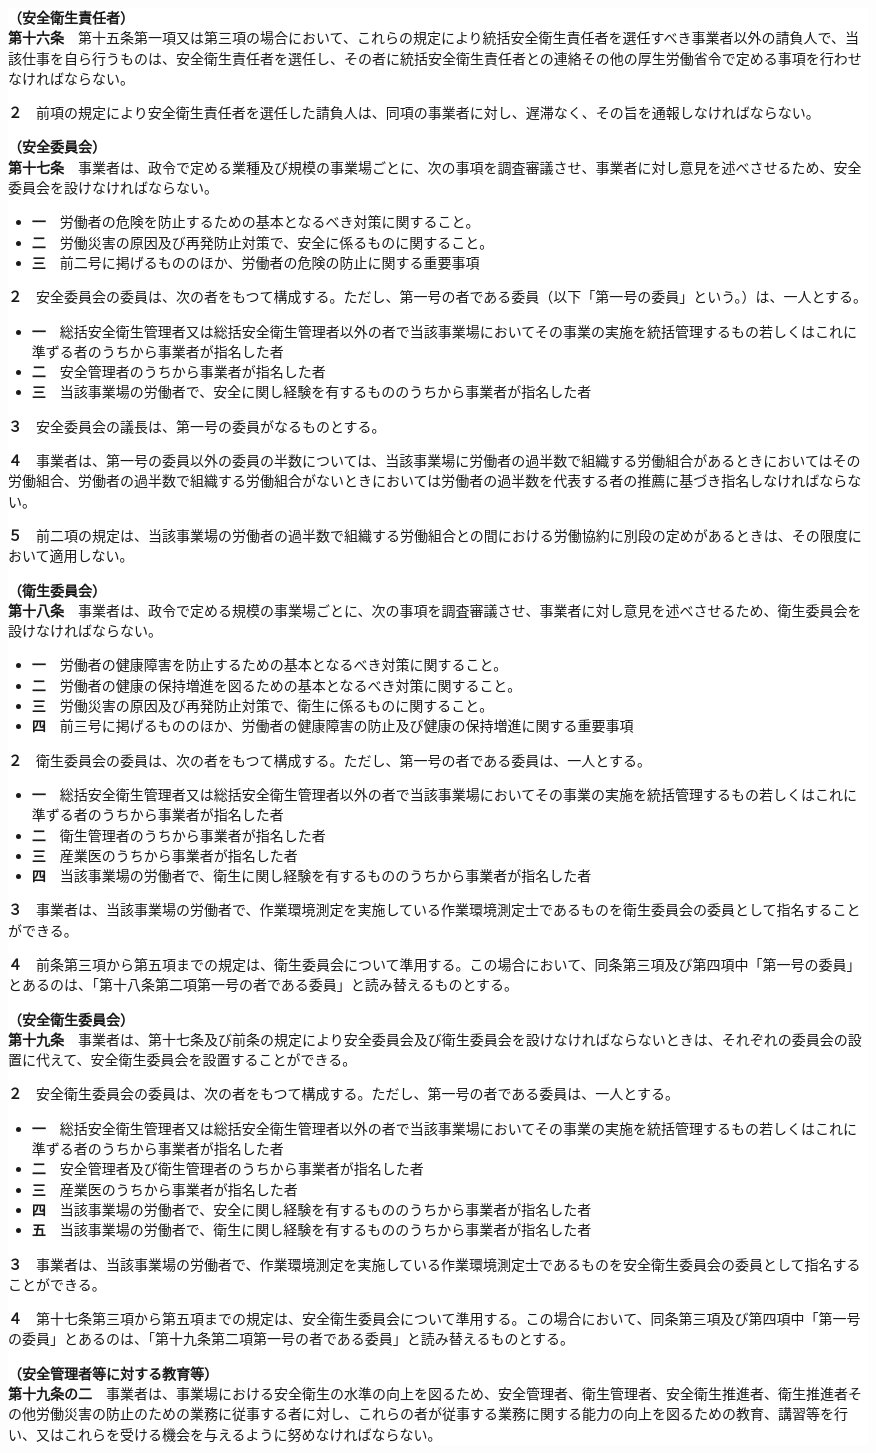 **（安全衛生責任者）**  
**第十六条**　第十五条第一項又は第三項の場合において、これらの規定により統括安全衛生責任者を選任すべき事業者以外の請負人で、当該仕事を自ら行うものは、安全衛生責任者を選任し、その者に統括安全衛生責任者との連絡その他の厚生労働省令で定める事項を行わせなければならない。  
  
**２**　前項の規定により安全衛生責任者を選任した請負人は、同項の事業者に対し、遅滞なく、その旨を通報しなければならない。  
  
**（安全委員会）**  
**第十七条**　事業者は、政令で定める業種及び規模の事業場ごとに、次の事項を調査審議させ、事業者に対し意見を述べさせるため、安全委員会を設けなければならない。  
* **一**　労働者の危険を防止するための基本となるべき対策に関すること。  
* **二**　労働災害の原因及び再発防止対策で、安全に係るものに関すること。  
* **三**　前二号に掲げるもののほか、労働者の危険の防止に関する重要事項  
  
**２**　安全委員会の委員は、次の者をもつて構成する。ただし、第一号の者である委員（以下「第一号の委員」という。）は、一人とする。  
* **一**　総括安全衛生管理者又は総括安全衛生管理者以外の者で当該事業場においてその事業の実施を統括管理するもの若しくはこれに準ずる者のうちから事業者が指名した者  
* **二**　安全管理者のうちから事業者が指名した者  
* **三**　当該事業場の労働者で、安全に関し経験を有するもののうちから事業者が指名した者  
  
**３**　安全委員会の議長は、第一号の委員がなるものとする。  
  
**４**　事業者は、第一号の委員以外の委員の半数については、当該事業場に労働者の過半数で組織する労働組合があるときにおいてはその労働組合、労働者の過半数で組織する労働組合がないときにおいては労働者の過半数を代表する者の推薦に基づき指名しなければならない。  
  
**５**　前二項の規定は、当該事業場の労働者の過半数で組織する労働組合との間における労働協約に別段の定めがあるときは、その限度において適用しない。  
  
**（衛生委員会）**  
**第十八条**　事業者は、政令で定める規模の事業場ごとに、次の事項を調査審議させ、事業者に対し意見を述べさせるため、衛生委員会を設けなければならない。  
* **一**　労働者の健康障害を防止するための基本となるべき対策に関すること。  
* **二**　労働者の健康の保持増進を図るための基本となるべき対策に関すること。  
* **三**　労働災害の原因及び再発防止対策で、衛生に係るものに関すること。  
* **四**　前三号に掲げるもののほか、労働者の健康障害の防止及び健康の保持増進に関する重要事項  
  
**２**　衛生委員会の委員は、次の者をもつて構成する。ただし、第一号の者である委員は、一人とする。  
* **一**　総括安全衛生管理者又は総括安全衛生管理者以外の者で当該事業場においてその事業の実施を統括管理するもの若しくはこれに準ずる者のうちから事業者が指名した者  
* **二**　衛生管理者のうちから事業者が指名した者  
* **三**　産業医のうちから事業者が指名した者  
* **四**　当該事業場の労働者で、衛生に関し経験を有するもののうちから事業者が指名した者  
  
**３**　事業者は、当該事業場の労働者で、作業環境測定を実施している作業環境測定士であるものを衛生委員会の委員として指名することができる。  
  
**４**　前条第三項から第五項までの規定は、衛生委員会について準用する。この場合において、同条第三項及び第四項中「第一号の委員」とあるのは、「第十八条第二項第一号の者である委員」と読み替えるものとする。  
  
**（安全衛生委員会）**  
**第十九条**　事業者は、第十七条及び前条の規定により安全委員会及び衛生委員会を設けなければならないときは、それぞれの委員会の設置に代えて、安全衛生委員会を設置することができる。  
  
**２**　安全衛生委員会の委員は、次の者をもつて構成する。ただし、第一号の者である委員は、一人とする。  
* **一**　総括安全衛生管理者又は総括安全衛生管理者以外の者で当該事業場においてその事業の実施を統括管理するもの若しくはこれに準ずる者のうちから事業者が指名した者  
* **二**　安全管理者及び衛生管理者のうちから事業者が指名した者  
* **三**　産業医のうちから事業者が指名した者  
* **四**　当該事業場の労働者で、安全に関し経験を有するもののうちから事業者が指名した者  
* **五**　当該事業場の労働者で、衛生に関し経験を有するもののうちから事業者が指名した者  
  
**３**　事業者は、当該事業場の労働者で、作業環境測定を実施している作業環境測定士であるものを安全衛生委員会の委員として指名することができる。  
  
**４**　第十七条第三項から第五項までの規定は、安全衛生委員会について準用する。この場合において、同条第三項及び第四項中「第一号の委員」とあるのは、「第十九条第二項第一号の者である委員」と読み替えるものとする。  
  
**（安全管理者等に対する教育等）**  
**第十九条の二**　事業者は、事業場における安全衛生の水準の向上を図るため、安全管理者、衛生管理者、安全衛生推進者、衛生推進者その他労働災害の防止のための業務に従事する者に対し、これらの者が従事する業務に関する能力の向上を図るための教育、講習等を行い、又はこれらを受ける機会を与えるように努めなければならない。  
  